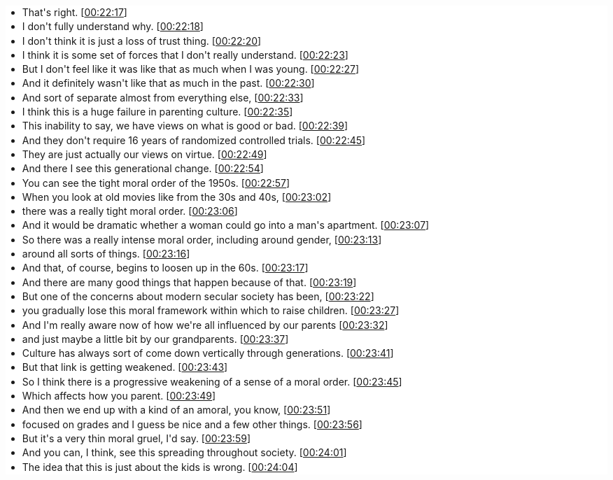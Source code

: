 *  That's right. [[00:22:17](https://www.youtube.com/watch?v=RN2GhPal4qA&t=1337.76s)]
*  I don't fully understand why. [[00:22:18](https://www.youtube.com/watch?v=RN2GhPal4qA&t=1338.9599999999998s)]
*  I don't think it is just a loss of trust thing. [[00:22:20](https://www.youtube.com/watch?v=RN2GhPal4qA&t=1340.1599999999999s)]
*  I think it is some set of forces that I don't really understand. [[00:22:23](https://www.youtube.com/watch?v=RN2GhPal4qA&t=1343.36s)]
*  But I don't feel like it was like that as much when I was young. [[00:22:27](https://www.youtube.com/watch?v=RN2GhPal4qA&t=1347.28s)]
*  And it definitely wasn't like that as much in the past. [[00:22:30](https://www.youtube.com/watch?v=RN2GhPal4qA&t=1350.08s)]
*  And sort of separate almost from everything else, [[00:22:33](https://www.youtube.com/watch?v=RN2GhPal4qA&t=1353.76s)]
*  I think this is a huge failure in parenting culture. [[00:22:35](https://www.youtube.com/watch?v=RN2GhPal4qA&t=1355.76s)]
*  This inability to say, we have views on what is good or bad. [[00:22:39](https://www.youtube.com/watch?v=RN2GhPal4qA&t=1359.6s)]
*  And they don't require 16 years of randomized controlled trials. [[00:22:45](https://www.youtube.com/watch?v=RN2GhPal4qA&t=1365.12s)]
*  They are just actually our views on virtue. [[00:22:49](https://www.youtube.com/watch?v=RN2GhPal4qA&t=1369.76s)]
*  And there I see this generational change. [[00:22:54](https://www.youtube.com/watch?v=RN2GhPal4qA&t=1374.0s)]
*  You can see the tight moral order of the 1950s. [[00:22:57](https://www.youtube.com/watch?v=RN2GhPal4qA&t=1377.6s)]
*  When you look at old movies like from the 30s and 40s, [[00:23:02](https://www.youtube.com/watch?v=RN2GhPal4qA&t=1382.8s)]
*  there was a really tight moral order. [[00:23:06](https://www.youtube.com/watch?v=RN2GhPal4qA&t=1386.0s)]
*  And it would be dramatic whether a woman could go into a man's apartment. [[00:23:07](https://www.youtube.com/watch?v=RN2GhPal4qA&t=1387.68s)]
*  So there was a really intense moral order, including around gender, [[00:23:13](https://www.youtube.com/watch?v=RN2GhPal4qA&t=1393.44s)]
*  around all sorts of things. [[00:23:16](https://www.youtube.com/watch?v=RN2GhPal4qA&t=1396.32s)]
*  And that, of course, begins to loosen up in the 60s. [[00:23:17](https://www.youtube.com/watch?v=RN2GhPal4qA&t=1397.6s)]
*  And there are many good things that happen because of that. [[00:23:19](https://www.youtube.com/watch?v=RN2GhPal4qA&t=1399.76s)]
*  But one of the concerns about modern secular society has been, [[00:23:22](https://www.youtube.com/watch?v=RN2GhPal4qA&t=1402.8799999999999s)]
*  you gradually lose this moral framework within which to raise children. [[00:23:27](https://www.youtube.com/watch?v=RN2GhPal4qA&t=1407.92s)]
*  And I'm really aware now of how we're all influenced by our parents [[00:23:32](https://www.youtube.com/watch?v=RN2GhPal4qA&t=1412.4s)]
*  and just maybe a little bit by our grandparents. [[00:23:37](https://www.youtube.com/watch?v=RN2GhPal4qA&t=1417.76s)]
*  Culture has always sort of come down vertically through generations. [[00:23:41](https://www.youtube.com/watch?v=RN2GhPal4qA&t=1421.04s)]
*  But that link is getting weakened. [[00:23:43](https://www.youtube.com/watch?v=RN2GhPal4qA&t=1423.76s)]
*  So I think there is a progressive weakening of a sense of a moral order. [[00:23:45](https://www.youtube.com/watch?v=RN2GhPal4qA&t=1425.68s)]
*  Which affects how you parent. [[00:23:49](https://www.youtube.com/watch?v=RN2GhPal4qA&t=1429.9199999999998s)]
*  And then we end up with a kind of an amoral, you know, [[00:23:51](https://www.youtube.com/watch?v=RN2GhPal4qA&t=1431.84s)]
*  focused on grades and I guess be nice and a few other things. [[00:23:56](https://www.youtube.com/watch?v=RN2GhPal4qA&t=1436.08s)]
*  But it's a very thin moral gruel, I'd say. [[00:23:59](https://www.youtube.com/watch?v=RN2GhPal4qA&t=1439.36s)]
*  And you can, I think, see this spreading throughout society. [[00:24:01](https://www.youtube.com/watch?v=RN2GhPal4qA&t=1441.52s)]
*  The idea that this is just about the kids is wrong. [[00:24:04](https://www.youtube.com/watch?v=RN2GhPal4qA&t=1444.1599999999999s)]